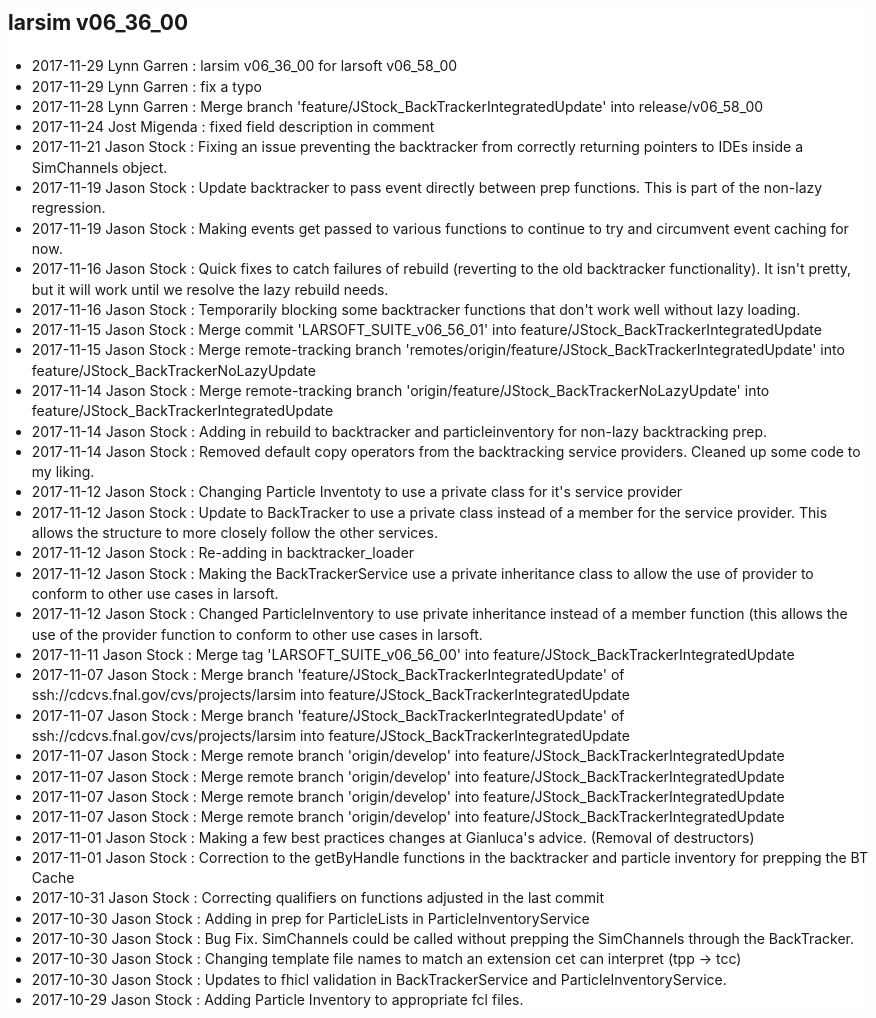 ## larsim v06_36_00

-   2017-11-29 Lynn Garren : larsim v06_36_00 for larsoft v06_58_00
-   2017-11-29 Lynn Garren : fix a typo
-   2017-11-28 Lynn Garren : Merge branch 'feature/JStock_BackTrackerIntegratedUpdate' into release/v06_58_00
-   2017-11-24 Jost Migenda : fixed field description in comment
-   2017-11-21 Jason Stock : Fixing an issue preventing the backtracker from correctly returning pointers to IDEs inside a SimChannels object.
-   2017-11-19 Jason Stock : Update backtracker to pass event directly between prep functions. This is part of the non-lazy regression.
-   2017-11-19 Jason Stock : Making events get passed to various functions to continue to try and circumvent event caching for now.
-   2017-11-16 Jason Stock : Quick fixes to catch failures of rebuild (reverting to the old backtracker functionality). It isn't pretty, but it will work until we resolve the lazy rebuild needs.
-   2017-11-16 Jason Stock : Temporarily blocking some backtracker functions that don't work well without lazy loading.
-   2017-11-15 Jason Stock : Merge commit 'LARSOFT_SUITE_v06_56_01' into feature/JStock_BackTrackerIntegratedUpdate
-   2017-11-15 Jason Stock : Merge remote-tracking branch 'remotes/origin/feature/JStock_BackTrackerIntegratedUpdate' into feature/JStock_BackTrackerNoLazyUpdate
-   2017-11-14 Jason Stock : Merge remote-tracking branch 'origin/feature/JStock_BackTrackerNoLazyUpdate' into feature/JStock_BackTrackerIntegratedUpdate
-   2017-11-14 Jason Stock : Adding in rebuild to backtracker and particleinventory for non-lazy backtracking prep.
-   2017-11-14 Jason Stock : Removed default copy operators from the backtracking service providers. Cleaned up some code to my liking.
-   2017-11-12 Jason Stock : Changing Particle Inventoty to use a private class for it's service provider
-   2017-11-12 Jason Stock : Update to BackTracker to use a private class instead of a member for the service provider. This allows the structure to more closely follow the other services.
-   2017-11-12 Jason Stock : Re-adding in backtracker_loader
-   2017-11-12 Jason Stock : Making the BackTrackerService use a private inheritance class to allow the use of provider to conform to other use cases in larsoft.
-   2017-11-12 Jason Stock : Changed ParticleInventory to use private inheritance instead of a member function (this allows the use of the provider function to conform to other use cases in larsoft.
-   2017-11-11 Jason Stock : Merge tag 'LARSOFT_SUITE_v06_56_00' into feature/JStock_BackTrackerIntegratedUpdate
-   2017-11-07 Jason Stock : Merge branch 'feature/JStock_BackTrackerIntegratedUpdate' of ssh://cdcvs.fnal.gov/cvs/projects/larsim into feature/JStock_BackTrackerIntegratedUpdate
-   2017-11-07 Jason Stock : Merge branch 'feature/JStock_BackTrackerIntegratedUpdate' of ssh://cdcvs.fnal.gov/cvs/projects/larsim into feature/JStock_BackTrackerIntegratedUpdate
-   2017-11-07 Jason Stock : Merge remote branch 'origin/develop' into feature/JStock_BackTrackerIntegratedUpdate
-   2017-11-07 Jason Stock : Merge remote branch 'origin/develop' into feature/JStock_BackTrackerIntegratedUpdate
-   2017-11-07 Jason Stock : Merge remote branch 'origin/develop' into feature/JStock_BackTrackerIntegratedUpdate
-   2017-11-07 Jason Stock : Merge remote branch 'origin/develop' into feature/JStock_BackTrackerIntegratedUpdate
-   2017-11-01 Jason Stock : Making a few best practices changes at Gianluca's advice. (Removal of destructors)
-   2017-11-01 Jason Stock : Correction to the getByHandle functions in the backtracker and particle inventory for prepping the BT Cache
-   2017-10-31 Jason Stock : Correcting qualifiers on functions adjusted in the last commit
-   2017-10-30 Jason Stock : Adding in prep for ParticleLists in ParticleInventoryService
-   2017-10-30 Jason Stock : Bug Fix. SimChannels could be called without prepping the SimChannels through the BackTracker.
-   2017-10-30 Jason Stock : Changing template file names to match an extension cet can interpret (tpp -\> tcc)
-   2017-10-30 Jason Stock : Updates to fhicl validation in BackTrackerService and ParticleInventoryService.
-   2017-10-29 Jason Stock : Adding Particle Inventory to appropriate fcl files.
